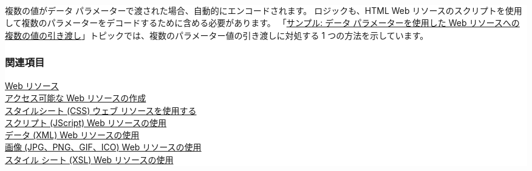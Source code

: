  複数の値がデータ パラメーターで渡された場合、自動的にエンコードされます。 ロジックも、HTML Web リソースのスクリプトを使用して複数のパラメーターをデコードするために含める必要があります。 「[サンプル: データ パラメーターを使用した Web リソースへの複数の値の引き渡し](sample-pass-multiple-values-web-resource-through-data-parameter.md)」トピックでは、複数のパラメーター値の引き渡しに対処する 1 つの方法を示しています。  

### <a name="see-also"></a>関連項目
 [Web リソース](web-resources.md)   
 [アクセス可能な Web リソースの作成](create-accessible-web-resources.md)   
 [スタイルシート (CSS) ウェブ リソースを使用する](css-web-resources.md)   
 [スクリプト (JScript) Web リソースの使用](script-jscript-web-resources.md)   
 [データ (XML) Web リソースの使用](data-xml-web-resources.md)   
 [画像 (JPG、PNG、GIF、ICO) Web リソースの使用](image-web-resources.md)   
 [スタイル シート (XSL) Web リソースの使用](stylesheet-xsl-web-resources.md)
